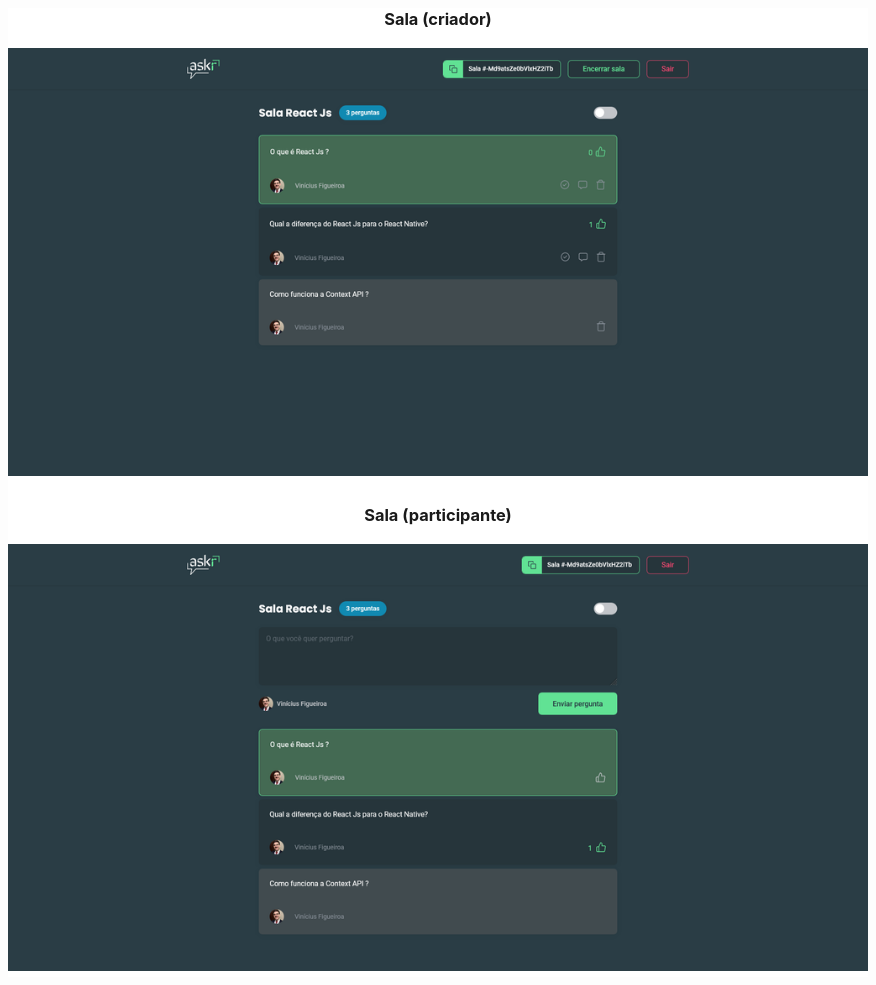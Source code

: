 <h3 align="center">Sala (criador)</h3>
<p align="center">
  <img alt="Cadastro" src=".github/room-owner.png" width="100%">
</p>

<h3 align="center">Sala (participante)</h3>
<p align="center">
  <img alt="Cadastro" src=".github/room-user.png" width="100%">
</p>
